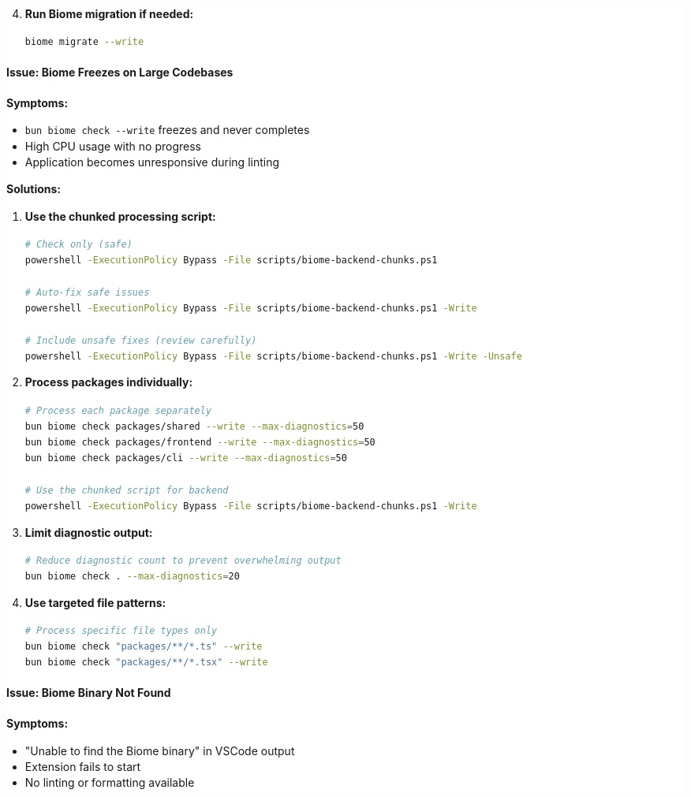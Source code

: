 4. **Run Biome migration if needed:**
   ```bash
   biome migrate --write
   ```

#### Issue: Biome Freezes on Large Codebases

**Symptoms:**
- `bun biome check --write` freezes and never completes
- High CPU usage with no progress
- Application becomes unresponsive during linting

**Solutions:**
1. **Use the chunked processing script:**
   ```bash
   # Check only (safe)
   powershell -ExecutionPolicy Bypass -File scripts/biome-backend-chunks.ps1
   
   # Auto-fix safe issues
   powershell -ExecutionPolicy Bypass -File scripts/biome-backend-chunks.ps1 -Write
   
   # Include unsafe fixes (review carefully)
   powershell -ExecutionPolicy Bypass -File scripts/biome-backend-chunks.ps1 -Write -Unsafe
   ```

2. **Process packages individually:**
   ```bash
   # Process each package separately
   bun biome check packages/shared --write --max-diagnostics=50
   bun biome check packages/frontend --write --max-diagnostics=50
   bun biome check packages/cli --write --max-diagnostics=50
   
   # Use the chunked script for backend
   powershell -ExecutionPolicy Bypass -File scripts/biome-backend-chunks.ps1 -Write
   ```

3. **Limit diagnostic output:**
   ```bash
   # Reduce diagnostic count to prevent overwhelming output
   bun biome check . --max-diagnostics=20
   ```

4. **Use targeted file patterns:**
   ```bash
   # Process specific file types only
   bun biome check "packages/**/*.ts" --write
   bun biome check "packages/**/*.tsx" --write
   ```

#### Issue: Biome Binary Not Found

**Symptoms:**
- "Unable to find the Biome binary" in VSCode output
- Extension fails to start
- No linting or formatting available
